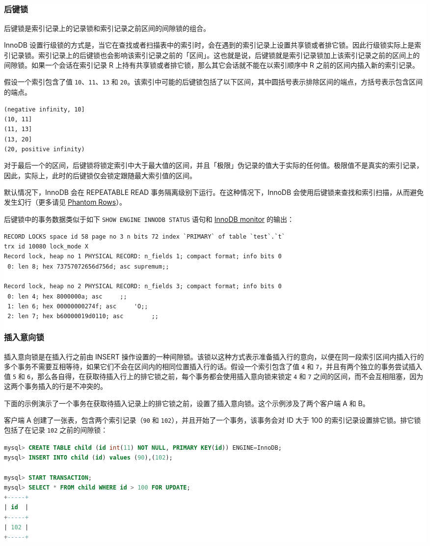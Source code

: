 ### 后键锁

后键锁是索引记录上的记录锁和索引记录之前区间的间隙锁的组合。

InnoDB 设置行级锁的方式是，当它在查找或者扫描表中的索引时，会在遇到的索引记录上设置共享锁或者排它锁。因此行级锁实际上是索引记录锁。索引记录上的后键锁也会影响该索引记录之前的「区间」。这也就是说，后键锁就是索引记录锁加上该索引记录之前的区间上的间隙锁。如果一个会话在索引记录 R 上持有共享锁或者排它锁，那么其它会话就不能在以索引顺序中 R 之前的区间内插入新的索引记录。

假设一个索引包含了值 `10`、`11`、`13` 和 `20`。该索引中可能的后键锁包括了以下区间，其中圆括号表示排除区间的端点，方括号表示包含区间的端点。

```plain text
(negative infinity, 10]
(10, 11]
(11, 13]
(13, 20]
(20, positive infinity)
```

对于最后一个的区间，后键锁将锁定索引中大于最大值的区间，并且「极限」伪记录的值大于实际的任何值。极限值不是真实的索引记录，因此，实际上，此时的后键锁仅会锁定跟随最大索引值的区间。

默认情况下，InnoDB 会在 REPEATABLE READ 事务隔离级别下运行。在这种情况下，InnoDB 会使用后键锁来查找和索引扫描，从而避免发生幻行（更多请见 [Phantom Rows](https://dev.mysql.com/doc/refman/8.0/en/innodb-next-key-locking.html)）。

后键锁中的事务数据类似于如下 `SHOW ENGINE INNODB STATUS` 语句和 [InnoDB monitor](https://dev.mysql.com/doc/refman/8.0/en/innodb-standard-monitor.html) 的输出：

```
RECORD LOCKS space id 58 page no 3 n bits 72 index `PRIMARY` of table `test`.`t`
trx id 10080 lock_mode X
Record lock, heap no 1 PHYSICAL RECORD: n_fields 1; compact format; info bits 0
 0: len 8; hex 73757072656d756d; asc supremum;;

Record lock, heap no 2 PHYSICAL RECORD: n_fields 3; compact format; info bits 0
 0: len 4; hex 8000000a; asc     ;;
 1: len 6; hex 00000000274f; asc     'O;;
 2: len 7; hex b60000019d0110; asc        ;;
```

### 插入意向锁

插入意向锁是在插入行之前由 INSERT 操作设置的一种间隙锁。该锁以这种方式表示准备插入行的意向，以便在同一段索引区间内插入行的多个事务不需要互相等待，如果它们不会在区间内的相同位置插入行的话。假设一个索引包含了值 `4` 和 `7`，并且有两个独立的事务尝试插入值 `5` 和 `6`，那么各自得，在获取待插入行上的排它锁之前，每个事务都会使用插入意向锁来锁定 `4` 和 `7` 之间的区间，而不会互相阻塞，因为这两个事务插入的行是不冲突的。

下面的示例演示了一个事务在获取待插入记录上的排它锁之前，设置了插入意向锁。这个示例涉及了两个客户端 A 和 B。

客户端 A 创建了一张表，包含两个索引记录（`90` 和 `102`），并且开始了一个事务，该事务会对 ID 大于 100 的索引记录设置排它锁。排它锁包括了在记录 `102` 之前的间隙锁：

```sql
mysql> CREATE TABLE child (id int(11) NOT NULL, PRIMARY KEY(id)) ENGINE=InnoDB;
mysql> INSERT INTO child (id) values (90),(102);

mysql> START TRANSACTION;
mysql> SELECT * FROM child WHERE id > 100 FOR UPDATE;
+-----+
| id  |
+-----+
| 102 |
+-----+
```
